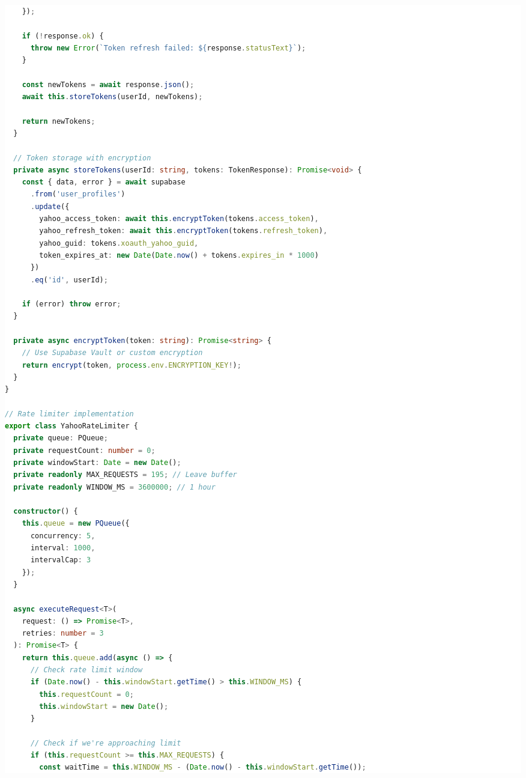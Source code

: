 ```typescript
    });
    
    if (!response.ok) {
      throw new Error(`Token refresh failed: ${response.statusText}`);
    }
    
    const newTokens = await response.json();
    await this.storeTokens(userId, newTokens);
    
    return newTokens;
  }
  
  // Token storage with encryption
  private async storeTokens(userId: string, tokens: TokenResponse): Promise<void> {
    const { data, error } = await supabase
      .from('user_profiles')
      .update({
        yahoo_access_token: await this.encryptToken(tokens.access_token),
        yahoo_refresh_token: await this.encryptToken(tokens.refresh_token),
        yahoo_guid: tokens.xoauth_yahoo_guid,
        token_expires_at: new Date(Date.now() + tokens.expires_in * 1000)
      })
      .eq('id', userId);
      
    if (error) throw error;
  }
  
  private async encryptToken(token: string): Promise<string> {
    // Use Supabase Vault or custom encryption
    return encrypt(token, process.env.ENCRYPTION_KEY!);
  }
}

// Rate limiter implementation
export class YahooRateLimiter {
  private queue: PQueue;
  private requestCount: number = 0;
  private windowStart: Date = new Date();
  private readonly MAX_REQUESTS = 195; // Leave buffer
  private readonly WINDOW_MS = 3600000; // 1 hour
  
  constructor() {
    this.queue = new PQueue({
      concurrency: 5,
      interval: 1000,
      intervalCap: 3
    });
  }
  
  async executeRequest<T>(
    request: () => Promise<T>,
    retries: number = 3
  ): Promise<T> {
    return this.queue.add(async () => {
      // Check rate limit window
      if (Date.now() - this.windowStart.getTime() > this.WINDOW_MS) {
        this.requestCount = 0;
        this.windowStart = new Date();
      }
      
      // Check if we're approaching limit
      if (this.requestCount >= this.MAX_REQUESTS) {
        const waitTime = this.WINDOW_MS - (Date.now() - this.windowStart.getTime());
```